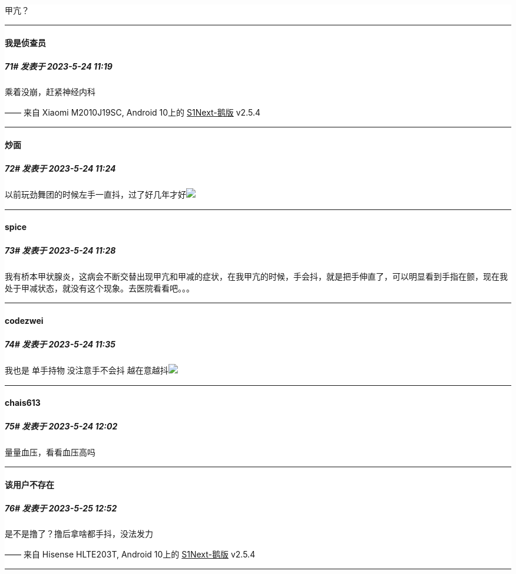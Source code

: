 甲亢？


*****

####  我是侦查员  
##### 71#       发表于 2023-5-24 11:19

乘着没崩，赶紧神经内科

—— 来自 Xiaomi M2010J19SC, Android 10上的 [S1Next-鹅版](https://github.com/ykrank/S1-Next/releases) v2.5.4


*****

####  炒面  
##### 72#       发表于 2023-5-24 11:24

以前玩劲舞团的时候左手一直抖，过了好几年才好<img src="https://static.saraba1st.com/image/smiley/face2017/001.png" referrerpolicy="no-referrer">

*****

####  spice  
##### 73#       发表于 2023-5-24 11:28

我有桥本甲状腺炎，这病会不断交替出现甲亢和甲减的症状，在我甲亢的时候，手会抖，就是把手伸直了，可以明显看到手指在颤，现在我处于甲减状态，就没有这个现象。去医院看看吧。。。


*****

####  codezwei  
##### 74#       发表于 2023-5-24 11:35

我也是 单手持物 没注意手不会抖 越在意越抖<img src="https://static.saraba1st.com/image/smiley/face2017/066.png" referrerpolicy="no-referrer">


*****

####  chais613  
##### 75#       发表于 2023-5-24 12:02

量量血压，看看血压高吗


*****

####  该用户不存在  
##### 76#       发表于 2023-5-25 12:52

是不是撸了？撸后拿啥都手抖，没法发力

—— 来自 Hisense HLTE203T, Android 10上的 [S1Next-鹅版](https://github.com/ykrank/S1-Next/releases) v2.5.4


*****
